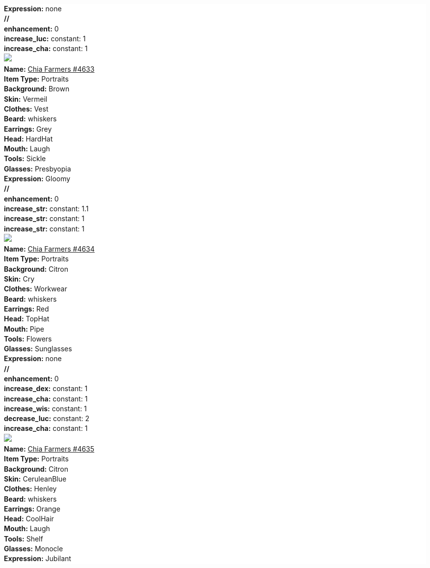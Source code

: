 <div><strong>Expression:</strong> none</div>
<div><strong>//</strong></div><div><strong>enhancement:</strong> 0</div>
<div><strong>increase_luc:</strong> constant: 1</div>
<div><strong>increase_cha:</strong> constant: 1</div>
</div>
<div class="item_thumbnail">
<a href="https://mintgarden.io/nfts/nft1vlr4lsuev7revff40srz3afughzwghqmhnkkr8wcq0k4azuwne6qrtxn54"><img loading="lazy" src="https://assets.mainnet.mintgarden.io/thumbnails/ea4c7fbe7d0987f8cc437efebc344392cdfb256927ff809e0016875acd2f8832.webp"></a>
<div><strong>Name:</strong> <a href="https://mintgarden.io/nfts/nft1vlr4lsuev7revff40srz3afughzwghqmhnkkr8wcq0k4azuwne6qrtxn54">Chia Farmers #4633</a></div>
<div><strong>Item Type:</strong> Portraits</div>
<div><strong>Background:</strong> Brown</div>
<div><strong>Skin:</strong> Vermeil</div>
<div><strong>Clothes:</strong> Vest</div>
<div><strong>Beard:</strong> whiskers</div>
<div><strong>Earrings:</strong> Grey</div>
<div><strong>Head:</strong> HardHat</div>
<div><strong>Mouth:</strong> Laugh</div>
<div><strong>Tools:</strong> Sickle</div>
<div><strong>Glasses:</strong> Presbyopia</div>
<div><strong>Expression:</strong> Gloomy</div>
<div><strong>//</strong></div><div><strong>enhancement:</strong> 0</div>
<div><strong>increase_str:</strong> constant: 1.1</div>
<div><strong>increase_str:</strong> constant: 1</div>
<div><strong>increase_str:</strong> constant: 1</div>
</div>
<div class="item_thumbnail">
<a href="https://mintgarden.io/nfts/nft14uer75jg2nuez0saadel4k9nh23rphkucer5vnwc29849spju0ls860fm6"><img loading="lazy" src="https://assets.mainnet.mintgarden.io/thumbnails/3a728813a5a9b2ba1ad70326e3773df33495439d8a7de69867aee3195cfd40cf.webp"></a>
<div><strong>Name:</strong> <a href="https://mintgarden.io/nfts/nft14uer75jg2nuez0saadel4k9nh23rphkucer5vnwc29849spju0ls860fm6">Chia Farmers #4634</a></div>
<div><strong>Item Type:</strong> Portraits</div>
<div><strong>Background:</strong> Citron</div>
<div><strong>Skin:</strong> Cry</div>
<div><strong>Clothes:</strong> Workwear</div>
<div><strong>Beard:</strong> whiskers</div>
<div><strong>Earrings:</strong> Red</div>
<div><strong>Head:</strong> TopHat</div>
<div><strong>Mouth:</strong> Pipe</div>
<div><strong>Tools:</strong> Flowers</div>
<div><strong>Glasses:</strong> Sunglasses</div>
<div><strong>Expression:</strong> none</div>
<div><strong>//</strong></div><div><strong>enhancement:</strong> 0</div>
<div><strong>increase_dex:</strong> constant: 1</div>
<div><strong>increase_cha:</strong> constant: 1</div>
<div><strong>increase_wis:</strong> constant: 1</div>
<div><strong>decrease_luc:</strong> constant: 2</div>
<div><strong>increase_cha:</strong> constant: 1</div>
</div>
<div class="item_thumbnail">
<a href="https://mintgarden.io/nfts/nft1xvynkj9a9qj3t582s2zwkk6tn2yfy5r8rulzce2zl3suckz67wzssutz4u"><img loading="lazy" src="https://assets.mainnet.mintgarden.io/thumbnails/5fc833b7cb2f137fad412b49f7abb8f2dd5c3732791c5577c8a4197d40eaeed6.webp"></a>
<div><strong>Name:</strong> <a href="https://mintgarden.io/nfts/nft1xvynkj9a9qj3t582s2zwkk6tn2yfy5r8rulzce2zl3suckz67wzssutz4u">Chia Farmers #4635</a></div>
<div><strong>Item Type:</strong> Portraits</div>
<div><strong>Background:</strong> Citron</div>
<div><strong>Skin:</strong> CeruleanBlue</div>
<div><strong>Clothes:</strong> Henley</div>
<div><strong>Beard:</strong> whiskers</div>
<div><strong>Earrings:</strong> Orange</div>
<div><strong>Head:</strong> CoolHair</div>
<div><strong>Mouth:</strong> Laugh</div>
<div><strong>Tools:</strong> Shelf</div>
<div><strong>Glasses:</strong> Monocle</div>
<div><strong>Expression:</strong> Jubilant</div>
